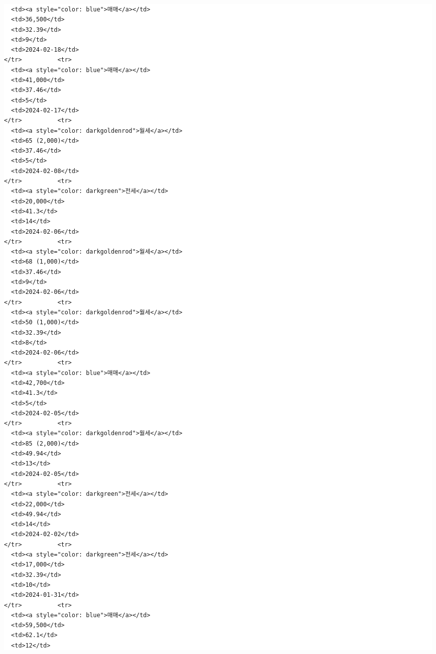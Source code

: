       <td><a style="color: blue">매매</a></td>
      <td>36,500</td>
      <td>32.39</td>
      <td>9</td>
      <td>2024-02-18</td>
    </tr>          <tr>
      <td><a style="color: blue">매매</a></td>
      <td>41,000</td>
      <td>37.46</td>
      <td>5</td>
      <td>2024-02-17</td>
    </tr>          <tr>
      <td><a style="color: darkgoldenrod">월세</a></td>
      <td>65 (2,000)</td>
      <td>37.46</td>
      <td>5</td>
      <td>2024-02-08</td>
    </tr>          <tr>
      <td><a style="color: darkgreen">전세</a></td>
      <td>20,000</td>
      <td>41.3</td>
      <td>14</td>
      <td>2024-02-06</td>
    </tr>          <tr>
      <td><a style="color: darkgoldenrod">월세</a></td>
      <td>68 (1,000)</td>
      <td>37.46</td>
      <td>9</td>
      <td>2024-02-06</td>
    </tr>          <tr>
      <td><a style="color: darkgoldenrod">월세</a></td>
      <td>50 (1,000)</td>
      <td>32.39</td>
      <td>8</td>
      <td>2024-02-06</td>
    </tr>          <tr>
      <td><a style="color: blue">매매</a></td>
      <td>42,700</td>
      <td>41.3</td>
      <td>5</td>
      <td>2024-02-05</td>
    </tr>          <tr>
      <td><a style="color: darkgoldenrod">월세</a></td>
      <td>85 (2,000)</td>
      <td>49.94</td>
      <td>13</td>
      <td>2024-02-05</td>
    </tr>          <tr>
      <td><a style="color: darkgreen">전세</a></td>
      <td>22,000</td>
      <td>49.94</td>
      <td>14</td>
      <td>2024-02-02</td>
    </tr>          <tr>
      <td><a style="color: darkgreen">전세</a></td>
      <td>17,000</td>
      <td>32.39</td>
      <td>10</td>
      <td>2024-01-31</td>
    </tr>          <tr>
      <td><a style="color: blue">매매</a></td>
      <td>59,500</td>
      <td>62.1</td>
      <td>12</td>